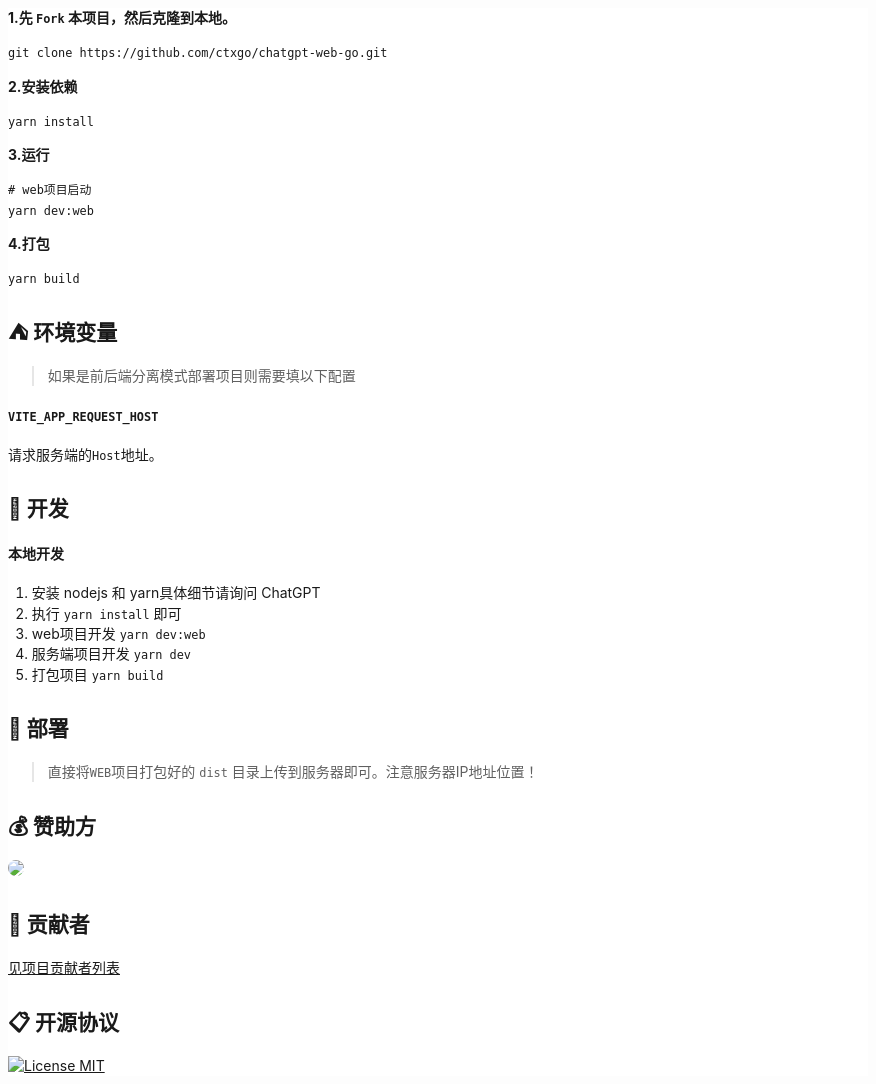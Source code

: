 **1.先 `Fork` 本项目，然后克隆到本地。**
```
git clone https://github.com/ctxgo/chatgpt-web-go.git
```

**2.安装依赖**
```
yarn install
```

**3.运行**
```
# web项目启动
yarn dev:web
```

**4.打包**
```
yarn build
```

## ⛺️ 环境变量

> 如果是前后端分离模式部署项目则需要填以下配置

#### `VITE_APP_REQUEST_HOST` 

请求服务端的`Host`地址。

## 🚧 开发
#### 本地开发

1. 安装 nodejs 和 yarn具体细节请询问 ChatGPT
2. 执行 `yarn install` 即可
3. web项目开发 `yarn dev:web`
4. 服务端项目开发 `yarn dev`
5. 打包项目 `yarn build`

## 🎯 部署
> 直接将`WEB`项目打包好的 `dist` 目录上传到服务器即可。注意服务器IP地址位置！

## 💰 赞助方
<a href='https://www.asiayun.com/aff/BMLOQGTD' target='_blank'>
<img width='50%' style="border-radius: 12px;"  src='https://imgcache.yyyisp.com/img/asiaxcimg.png' />
</a>


## 🧘 贡献者

[见项目贡献者列表](https://github.com/79E/ChatGPT-Web/graphs/contributors)

## 📋 开源协议

[![License MIT](https://img.shields.io/badge/License-MIT-brightgreen.svg)](https://github.com/79E/ChatGpt-Web/blob/master/license)
